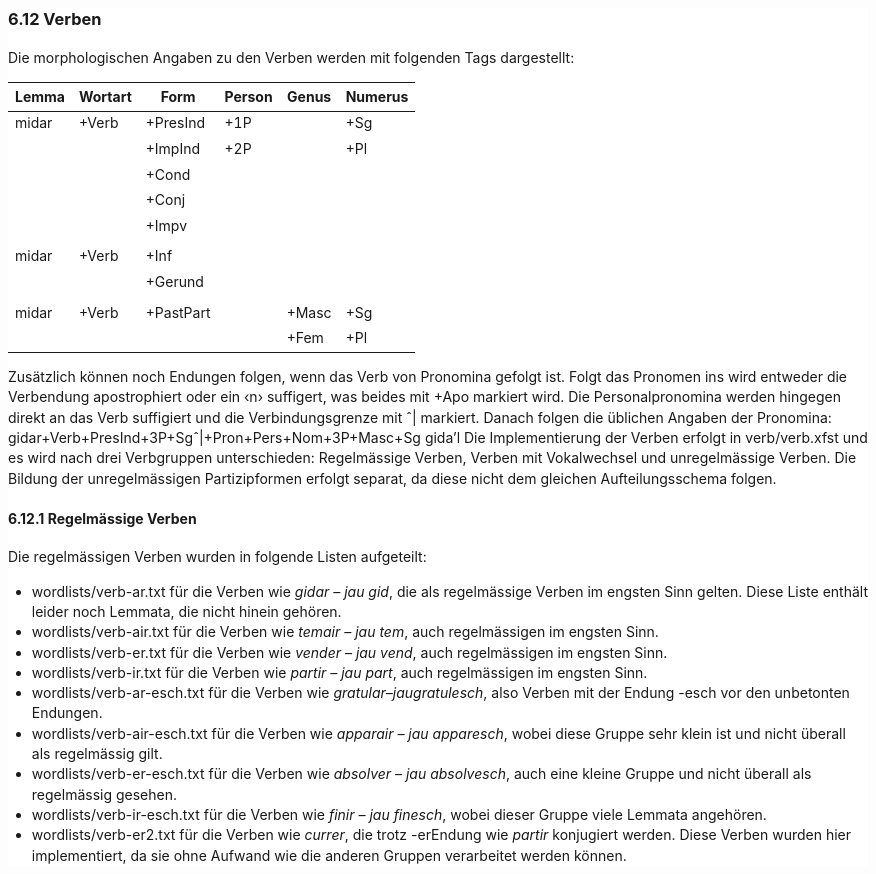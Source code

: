 ### <a name="sec6.12"></a> 6.12 Verben
Die morphologischen Angaben zu den Verben werden mit folgenden Tags dargestellt:

Lemma | Wortart | Form     | Person | Genus | Numerus |
------|---------|----------|--------|-------|---------|
midar | +Verb   | +PresInd | +1P    |       | +Sg     |
      |         | +ImpInd  | +2P    |       | +Pl     |
      |         | +Cond    |        |       |         |
      |         | +Conj    |        |       |         |
      |         | +Impv    |        |       |         |
      |         |          |        |       |         |
midar | +Verb   | +Inf     |        |       |         |
      |         | +Gerund  |        |       |         |
      |         |          |        |       |         |
midar | +Verb   | +PastPart|        | +Masc | +Sg     |
      |         |          |        | +Fem  | +Pl     |


Zusätzlich können noch Endungen folgen, wenn das Verb von Pronomina gefolgt ist. Folgt das Pronomen ins wird entweder die Verbendung apostrophiert oder ein ‹n› suffigert, was beides mit +Apo markiert wird.
Die Personalpronomina werden hingegen direkt an das Verb suffigiert und die Verbindungsgrenze mit ˆ| markiert. Danach folgen die üblichen Angaben der Pronomina:
gidar+Verb+PresInd+3P+Sgˆ|+Pron+Pers+Nom+3P+Masc+Sg gida’l
Die Implementierung der Verben erfolgt in verb/verb.xfst und es wird nach drei Verbgruppen unterschieden: Regelmässige Verben, Verben mit Vokalwechsel und unregelmässige Verben. Die Bildung der unregelmässigen Partizipformen erfolgt separat, da diese nicht dem gleichen Aufteilungsschema folgen.

#### <a name="sec6.12.1"></a> 6.12.1 Regelmässige Verben
Die regelmässigen Verben wurden in folgende Listen aufgeteilt:

  * wordlists/verb-ar.txt für die Verben wie *gidar – jau gid*, die als regelmässige Verben im engsten Sinn gelten. Diese Liste enthält leider noch Lemmata, die nicht hinein gehören.
  * wordlists/verb-air.txt für die Verben wie *temair – jau tem*, auch regelmässigen im engsten Sinn.
  * wordlists/verb-er.txt für die Verben wie *vender – jau vend*, auch regelmässigen im engsten Sinn.
  * wordlists/verb-ir.txt für die Verben wie *partir – jau part*, auch regelmässigen im engsten Sinn.
  * wordlists/verb-ar-esch.txt für die Verben wie *gratular–jaugratulesch*, also Verben mit der Endung -esch vor den unbetonten Endungen.
  * wordlists/verb-air-esch.txt für die Verben wie *apparair – jau apparesch*, wobei diese Gruppe sehr klein ist und nicht überall als regelmässig gilt.
  * wordlists/verb-er-esch.txt für die Verben wie *absolver – jau absolvesch*, auch eine kleine Gruppe und nicht überall als regelmässig gesehen.
  * wordlists/verb-ir-esch.txt für die Verben wie *finir – jau finesch*, wobei dieser Gruppe viele Lemmata angehören.
  * wordlists/verb-er2.txt für die Verben wie *currer*, die trotz -erEndung wie *partir* konjugiert werden. Diese Verben wurden hier implementiert, da sie ohne Aufwand wie die anderen Gruppen verarbeitet werden können.
